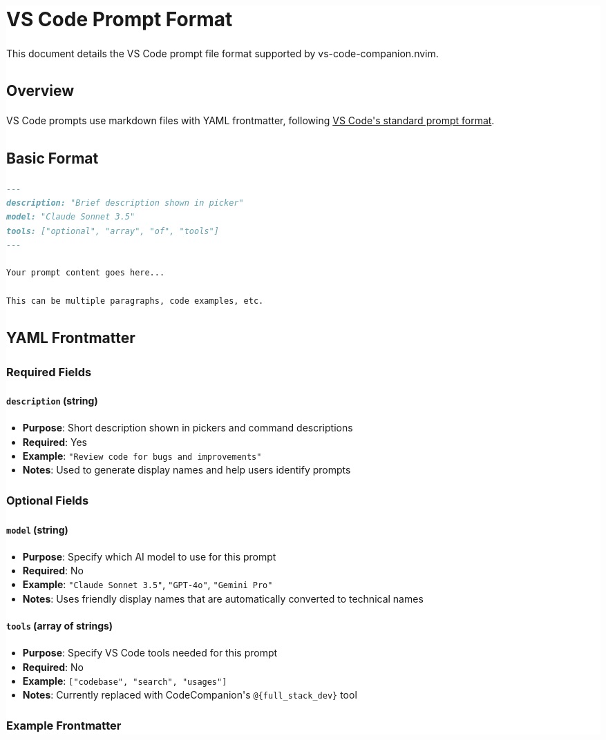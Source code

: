 # VS Code Prompt Format

This document details the VS Code prompt file format supported by vs-code-companion.nvim.

## Overview

VS Code prompts use markdown files with YAML frontmatter, following [VS Code's standard prompt format](https://code.visualstudio.com/docs/copilot/customization/prompt-files#_prompt-file-format).

## Basic Format

```markdown
---
description: "Brief description shown in picker"
model: "Claude Sonnet 3.5"
tools: ["optional", "array", "of", "tools"]
---

Your prompt content goes here...

This can be multiple paragraphs, code examples, etc.
```

## YAML Frontmatter

### Required Fields

#### `description` (string)
- **Purpose**: Short description shown in pickers and command descriptions
- **Required**: Yes
- **Example**: `"Review code for bugs and improvements"`
- **Notes**: Used to generate display names and help users identify prompts

### Optional Fields

#### `model` (string)
- **Purpose**: Specify which AI model to use for this prompt
- **Required**: No
- **Example**: `"Claude Sonnet 3.5"`, `"GPT-4o"`, `"Gemini Pro"`
- **Notes**: Uses friendly display names that are automatically converted to technical names

#### `tools` (array of strings)
- **Purpose**: Specify VS Code tools needed for this prompt
- **Required**: No
- **Example**: `["codebase", "search", "usages"]`
- **Notes**: Currently replaced with CodeCompanion's `@{full_stack_dev}` tool

### Example Frontmatter
